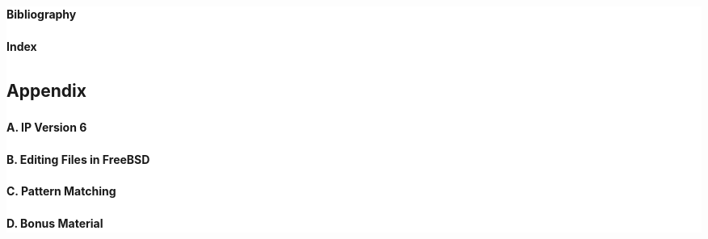
#### Bibliography

#### Index


## Appendix

#### A. IP Version 6

#### B. Editing Files in FreeBSD

#### C. Pattern Matching

#### D. Bonus Material
